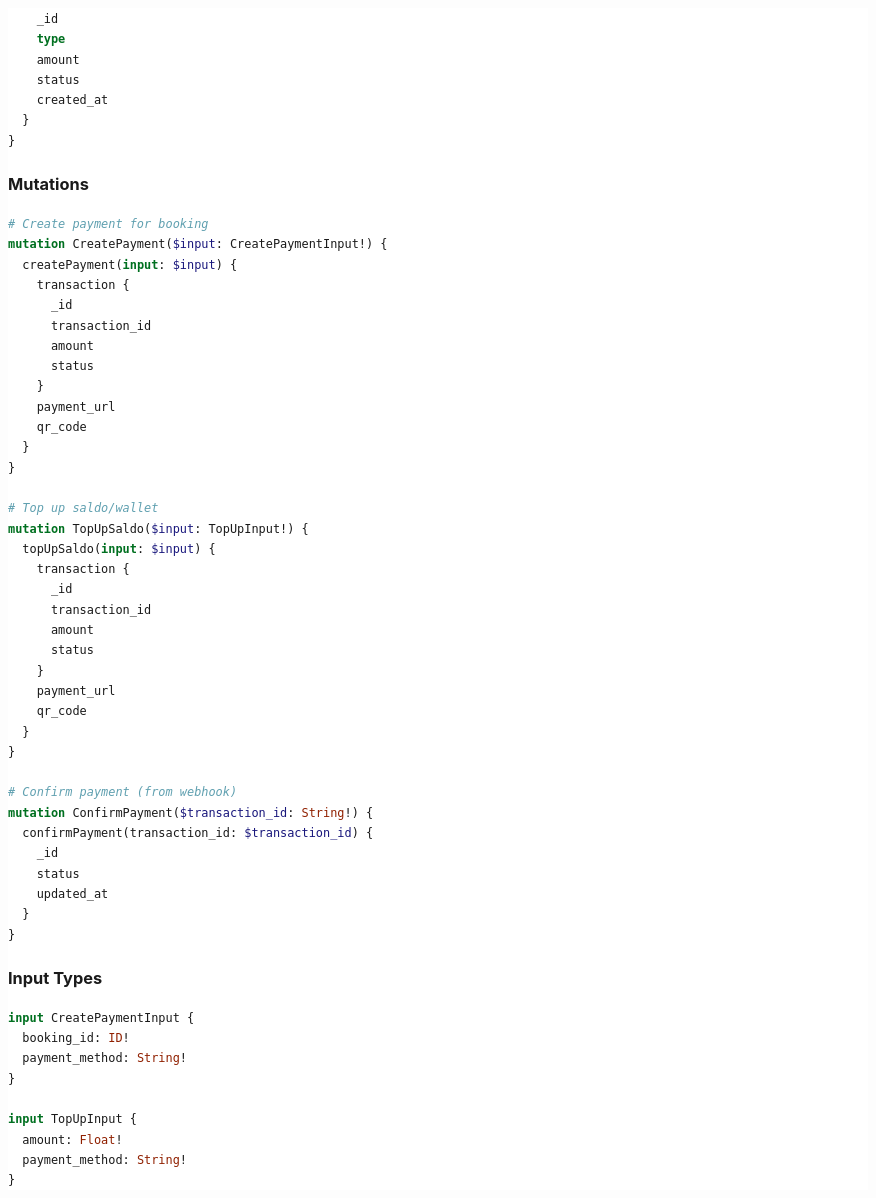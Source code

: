 ```graphql
    _id
    type
    amount
    status
    created_at
  }
}
```

### Mutations
```graphql
# Create payment for booking
mutation CreatePayment($input: CreatePaymentInput!) {
  createPayment(input: $input) {
    transaction {
      _id
      transaction_id
      amount
      status
    }
    payment_url
    qr_code
  }
}

# Top up saldo/wallet
mutation TopUpSaldo($input: TopUpInput!) {
  topUpSaldo(input: $input) {
    transaction {
      _id
      transaction_id
      amount
      status
    }
    payment_url
    qr_code
  }
}

# Confirm payment (from webhook)
mutation ConfirmPayment($transaction_id: String!) {
  confirmPayment(transaction_id: $transaction_id) {
    _id
    status
    updated_at
  }
}
```

### Input Types
```graphql
input CreatePaymentInput {
  booking_id: ID!
  payment_method: String!
}

input TopUpInput {
  amount: Float!
  payment_method: String!
}
```
